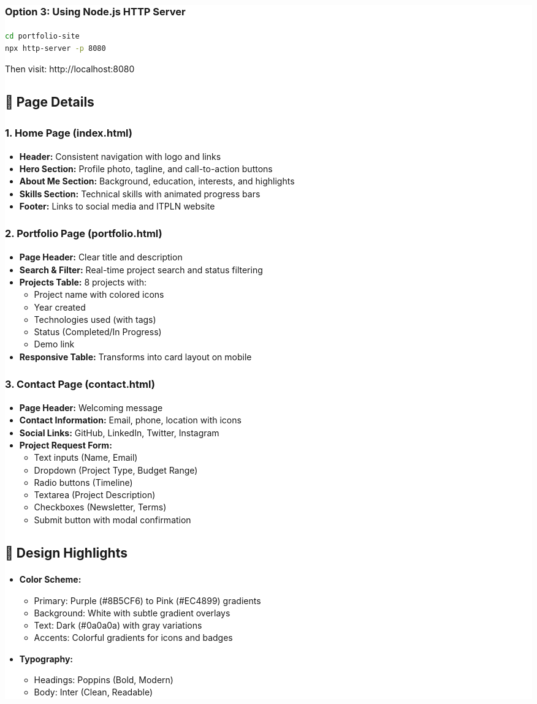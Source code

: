 ### Option 3: Using Node.js HTTP Server
```bash
cd portfolio-site
npx http-server -p 8080
```
Then visit: http://localhost:8080

## 📄 Page Details

### 1. Home Page (index.html)
- **Header:** Consistent navigation with logo and links
- **Hero Section:** Profile photo, tagline, and call-to-action buttons
- **About Me Section:** Background, education, interests, and highlights
- **Skills Section:** Technical skills with animated progress bars
- **Footer:** Links to social media and ITPLN website

### 2. Portfolio Page (portfolio.html)
- **Page Header:** Clear title and description
- **Search & Filter:** Real-time project search and status filtering
- **Projects Table:** 8 projects with:
  - Project name with colored icons
  - Year created
  - Technologies used (with tags)
  - Status (Completed/In Progress)
  - Demo link
- **Responsive Table:** Transforms into card layout on mobile

### 3. Contact Page (contact.html)
- **Page Header:** Welcoming message
- **Contact Information:** Email, phone, location with icons
- **Social Links:** GitHub, LinkedIn, Twitter, Instagram
- **Project Request Form:**
  - Text inputs (Name, Email)
  - Dropdown (Project Type, Budget Range)
  - Radio buttons (Timeline)
  - Textarea (Project Description)
  - Checkboxes (Newsletter, Terms)
  - Submit button with modal confirmation

## 🎨 Design Highlights

- **Color Scheme:**
  - Primary: Purple (#8B5CF6) to Pink (#EC4899) gradients
  - Background: White with subtle gradient overlays
  - Text: Dark (#0a0a0a) with gray variations
  - Accents: Colorful gradients for icons and badges

- **Typography:**
  - Headings: Poppins (Bold, Modern)
  - Body: Inter (Clean, Readable)
